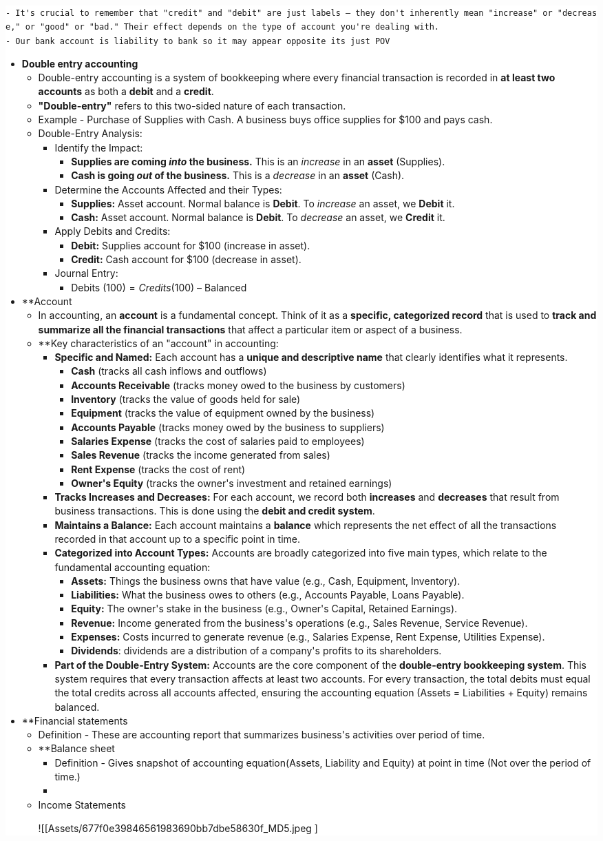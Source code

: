 	- It's crucial to remember that "credit" and "debit" are just labels – they don't inherently mean "increase" or "decrease," or "good" or "bad." Their effect depends on the type of account you're dealing with.
	- Our bank account is liability to bank so it may appear opposite its just POV
- **Double entry accounting**
	- Double-entry accounting is a system of bookkeeping where every financial transaction is recorded in **at least two accounts** as both a **debit** and a **credit**.
	- **"Double-entry"** refers to this two-sided nature of each transaction.
	- Example - Purchase of Supplies with Cash. A business buys office supplies for $100 and pays cash.
	- Double-Entry Analysis:
		- Identify the Impact:
			- **Supplies are coming _into_ the business.** This is an _increase_ in an **asset** (Supplies).
			- **Cash is going _out_ of the business.** This is a _decrease_ in an **asset** (Cash).
		- Determine the Accounts Affected and their Types:
			- **Supplies:** Asset account. Normal balance is **Debit**. To _increase_ an asset, we **Debit** it.
			- **Cash:** Asset account. Normal balance is **Debit**. To _decrease_ an asset, we **Credit** it.
		- Apply Debits and Credits:
			- **Debit:** Supplies account for $100 (increase in asset).
			- **Credit:** Cash account for $100 (decrease in asset).
		- Journal Entry:
			- Debits ($100) = Credits ($100) – Balanced 
- **Account
	- In accounting, an **account** is a fundamental concept. Think of it as a **specific, categorized record** that is used to **track and summarize all the financial transactions** that affect a particular item or aspect of a business.
	- **Key characteristics of an "account" in accounting:
		- **Specific and Named:** Each account has a **unique and descriptive name** that clearly identifies what it represents.
			- **Cash** (tracks all cash inflows and outflows)
			- **Accounts Receivable** (tracks money owed to the business by customers)
			- **Inventory** (tracks the value of goods held for sale)
			- **Equipment** (tracks the value of equipment owned by the business)
			- **Accounts Payable** (tracks money owed by the business to suppliers)
			- **Salaries Expense** (tracks the cost of salaries paid to employees)
			- **Sales Revenue** (tracks the income generated from sales)
			- **Rent Expense** (tracks the cost of rent)
			- **Owner's Equity** (tracks the owner's investment and retained earnings)
		- **Tracks Increases and Decreases:** For each account, we record both **increases** and **decreases** that result from business transactions. This is done using the **debit and credit system**.
		- **Maintains a Balance:** Each account maintains a **balance** which represents the net effect of all the transactions recorded in that account up to a specific point in time.
		- **Categorized into Account Types:** Accounts are broadly categorized into five main types, which relate to the fundamental accounting equation:
			- **Assets:** Things the business owns that have value (e.g., Cash, Equipment, Inventory).
			- **Liabilities:** What the business owes to others (e.g., Accounts Payable, Loans Payable).
			- **Equity:** The owner's stake in the business (e.g., Owner's Capital, Retained Earnings).
			- **Revenue:** Income generated from the business's operations (e.g., Sales Revenue, Service Revenue).
			- **Expenses:** Costs incurred to generate revenue (e.g., Salaries Expense, Rent Expense, Utilities Expense).
			- **Dividends**: dividends are a distribution of a company's profits to its shareholders.
		- **Part of the Double-Entry System:** Accounts are the core component of the **double-entry bookkeeping system**. This system requires that every transaction affects at least two accounts. For every transaction, the total debits must equal the total credits across all accounts affected, ensuring the accounting equation (Assets = Liabilities + Equity) remains balanced.
- **Financial statements
	- Definition -  These are accounting report that summarizes business's activities over period of time.
	- **Balance sheet
		-  Definition - Gives snapshot of accounting equation(Assets, Liability and Equity) at point in time (Not over the period of time.)
		- 
	- Income Statements         <p>![[Assets/677f0e39846561983690bb7dbe58630f_MD5.jpeg ]</p>
